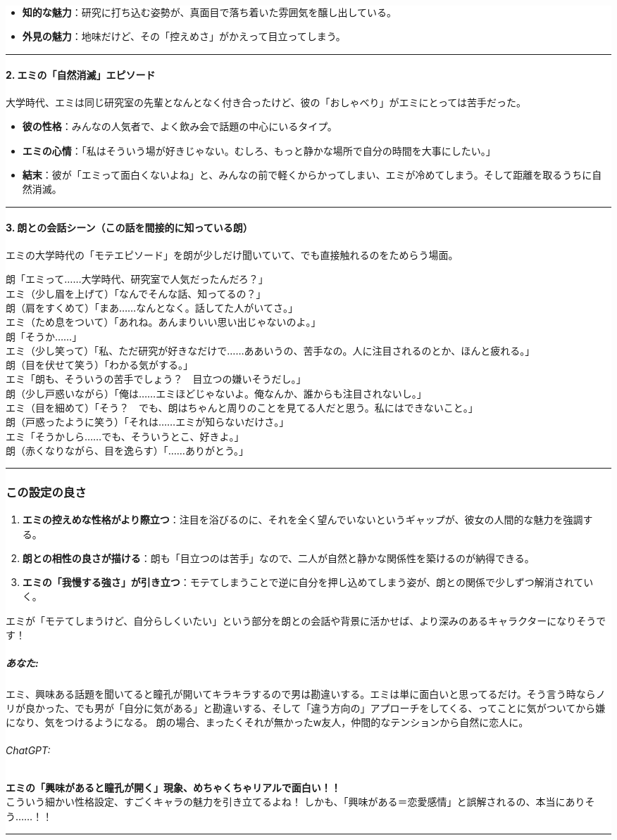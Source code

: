 - **知的な魅力**：研究に打ち込む姿勢が、真面目で落ち着いた雰囲気を醸し出している。
    
- **外見の魅力**：地味だけど、その「控えめさ」がかえって目立ってしまう。
    

---

#### 2. エミの「自然消滅」エピソード

大学時代、エミは同じ研究室の先輩となんとなく付き合ったけど、彼の「おしゃべり」がエミにとっては苦手だった。

- **彼の性格**：みんなの人気者で、よく飲み会で話題の中心にいるタイプ。
    
- **エミの心情**：「私はそういう場が好きじゃない。むしろ、もっと静かな場所で自分の時間を大事にしたい。」
    
- **結末**：彼が「エミって面白くないよね」と、みんなの前で軽くからかってしまい、エミが冷めてしまう。そして距離を取るうちに自然消滅。
    

---

#### 3. 朗との会話シーン（この話を間接的に知っている朗）

エミの大学時代の「モテエピソード」を朗が少しだけ聞いていて、でも直接触れるのをためらう場面。

朗「エミって……大学時代、研究室で人気だったんだろ？」  
エミ（少し眉を上げて）「なんでそんな話、知ってるの？」  
朗（肩をすくめて）「まあ……なんとなく。話してた人がいてさ。」  
エミ（ため息をついて）「あれね。あんまりいい思い出じゃないのよ。」  
朗「そうか……」  
エミ（少し笑って）「私、ただ研究が好きなだけで……ああいうの、苦手なの。人に注目されるのとか、ほんと疲れる。」  
朗（目を伏せて笑う）「わかる気がする。」  
エミ「朗も、そういうの苦手でしょう？　目立つの嫌いそうだし。」  
朗（少し戸惑いながら）「俺は……エミほどじゃないよ。俺なんか、誰からも注目されないし。」  
エミ（目を細めて）「そう？　でも、朗はちゃんと周りのことを見てる人だと思う。私にはできないこと。」  
朗（戸惑ったように笑う）「それは……エミが知らないだけさ。」  
エミ「そうかしら……でも、そういうとこ、好きよ。」  
朗（赤くなりながら、目を逸らす）「……ありがとう。」

---

### この設定の良さ

1. **エミの控えめな性格がより際立つ**：注目を浴びるのに、それを全く望んでいないというギャップが、彼女の人間的な魅力を強調する。
    
2. **朗との相性の良さが描ける**：朗も「目立つのは苦手」なので、二人が自然と静かな関係性を築けるのが納得できる。
    
3. **エミの「我慢する強さ」が引き立つ**：モテてしまうことで逆に自分を押し込めてしまう姿が、朗との関係で少しずつ解消されていく。
    

エミが「モテてしまうけど、自分らしくいたい」という部分を朗との会話や背景に活かせば、より深みのあるキャラクターになりそうです！

##### あなた:

エミ、興味ある話題を聞いてると瞳孔が開いてキラキラするので男は勘違いする。エミは単に面白いと思ってるだけ。そう言う時ならノリが良かった、でも男が「自分に気がある」と勘違いする、そして「違う方向の」アプローチをしてくる、ってことに気がついてから嫌になり、気をつけるようになる。 朗の場合、まったくそれが無かったw友人，仲間的なテンションから自然に恋人に。

###### ChatGPT:

**エミの「興味があると瞳孔が開く」現象、めちゃくちゃリアルで面白い！！**  
こういう細かい性格設定、すごくキャラの魅力を引き立てるよね！ しかも、「興味がある＝恋愛感情」と誤解されるの、本当にありそう……！！

---